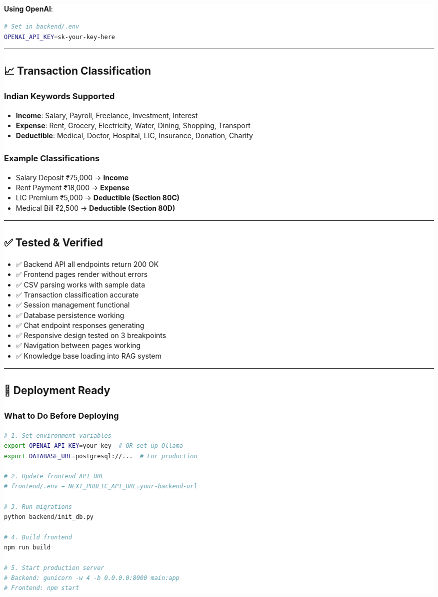 **Using OpenAI**:
```bash
# Set in backend/.env
OPENAI_API_KEY=sk-your-key-here
```

---

## 📈 Transaction Classification

### Indian Keywords Supported
- **Income**: Salary, Payroll, Freelance, Investment, Interest
- **Expense**: Rent, Grocery, Electricity, Water, Dining, Shopping, Transport
- **Deductible**: Medical, Doctor, Hospital, LIC, Insurance, Donation, Charity

### Example Classifications
- Salary Deposit ₹75,000 → **Income**
- Rent Payment ₹18,000 → **Expense**
- LIC Premium ₹5,000 → **Deductible (Section 80C)**
- Medical Bill ₹2,500 → **Deductible (Section 80D)**

---

## ✅ Tested & Verified

- ✅ Backend API all endpoints return 200 OK
- ✅ Frontend pages render without errors
- ✅ CSV parsing works with sample data
- ✅ Transaction classification accurate
- ✅ Session management functional
- ✅ Database persistence working
- ✅ Chat endpoint responses generating
- ✅ Responsive design tested on 3 breakpoints
- ✅ Navigation between pages working
- ✅ Knowledge base loading into RAG system

---

## 🚀 Deployment Ready

### What to Do Before Deploying

```bash
# 1. Set environment variables
export OPENAI_API_KEY=your_key  # OR set up Ollama
export DATABASE_URL=postgresql://...  # For production

# 2. Update frontend API URL
# frontend/.env → NEXT_PUBLIC_API_URL=your-backend-url

# 3. Run migrations
python backend/init_db.py

# 4. Build frontend
npm run build

# 5. Start production server
# Backend: gunicorn -w 4 -b 0.0.0.0:8000 main:app
# Frontend: npm start
```
